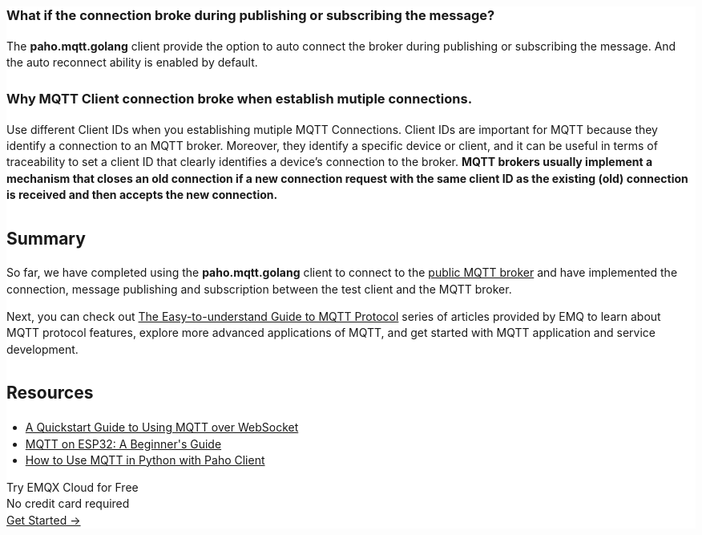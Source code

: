 ### **What if the connection broke during publishing or subscribing the message?**

The **paho.mqtt.golang** client provide the option to auto connect the broker during publishing or subscribing the message. And the auto reconnect ability is enabled by default.

### **Why MQTT Client connection broke when establish mutiple connections.**

Use different Client IDs when you establishing mutiple MQTT Connections. Client IDs are important for MQTT because they identify a connection to an MQTT broker. Moreover, they identify a specific device or client, and it can be useful in terms of traceability to set a client ID that clearly identifies a device’s connection to the broker. **MQTT brokers usually implement a mechanism that closes an old connection if a new connection request with the same client ID as the existing (old) connection is received and then accepts the new connection.**

## Summary

So far, we have completed using the **paho.mqtt.golang** client to connect to the [public MQTT broker](https://www.emqx.com/en/mqtt/public-mqtt5-broker) and have implemented the connection, message publishing and subscription between the test client and the MQTT broker.

Next, you can check out [The Easy-to-understand Guide to MQTT Protocol](https://www.emqx.com/en/mqtt-guide) series of articles provided by EMQ to learn about MQTT protocol features, explore more advanced applications of MQTT, and get started with MQTT application and service development.

## Resources

- [A Quickstart Guide to Using MQTT over WebSocket](https://www.emqx.com/en/blog/connect-to-mqtt-broker-with-websocket)
- [MQTT on ESP32: A Beginner's Guide](https://www.emqx.com/en/blog/esp32-connects-to-the-free-public-mqtt-broker)
- [How to Use MQTT in Python with Paho Client](https://www.emqx.com/en/blog/how-to-use-mqtt-in-python)




<section class="promotion">
    <div>
        Try EMQX Cloud for Free
        <div class="is-size-14 is-text-normal has-text-weight-normal">No credit card required</div>
    </div>
    <a href="https://accounts.emqx.com/signup?continue=https://cloud-intl.emqx.com/console/deployments/0?oper=new" class="button is-gradient px-5">Get Started →</a>
</section>
